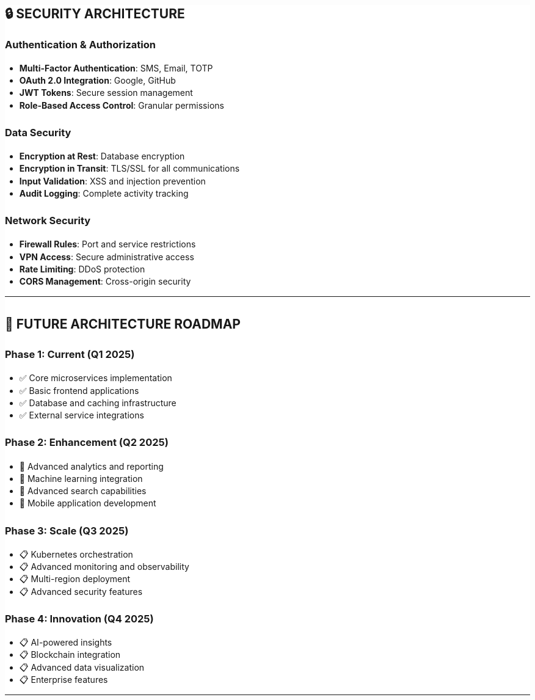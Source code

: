 
## 🔒 **SECURITY ARCHITECTURE**

### **Authentication & Authorization**
- **Multi-Factor Authentication**: SMS, Email, TOTP
- **OAuth 2.0 Integration**: Google, GitHub
- **JWT Tokens**: Secure session management
- **Role-Based Access Control**: Granular permissions

### **Data Security**
- **Encryption at Rest**: Database encryption
- **Encryption in Transit**: TLS/SSL for all communications
- **Input Validation**: XSS and injection prevention
- **Audit Logging**: Complete activity tracking

### **Network Security**
- **Firewall Rules**: Port and service restrictions
- **VPN Access**: Secure administrative access
- **Rate Limiting**: DDoS protection
- **CORS Management**: Cross-origin security

---

## 🔮 **FUTURE ARCHITECTURE ROADMAP**

### **Phase 1: Current (Q1 2025)**
- ✅ Core microservices implementation
- ✅ Basic frontend applications
- ✅ Database and caching infrastructure
- ✅ External service integrations

### **Phase 2: Enhancement (Q2 2025)**
- 🔄 Advanced analytics and reporting
- 🔄 Machine learning integration
- 🔄 Advanced search capabilities
- 🔄 Mobile application development

### **Phase 3: Scale (Q3 2025)**
- 📋 Kubernetes orchestration
- 📋 Advanced monitoring and observability
- 📋 Multi-region deployment
- 📋 Advanced security features

### **Phase 4: Innovation (Q4 2025)**
- 📋 AI-powered insights
- 📋 Blockchain integration
- 📋 Advanced data visualization
- 📋 Enterprise features

---